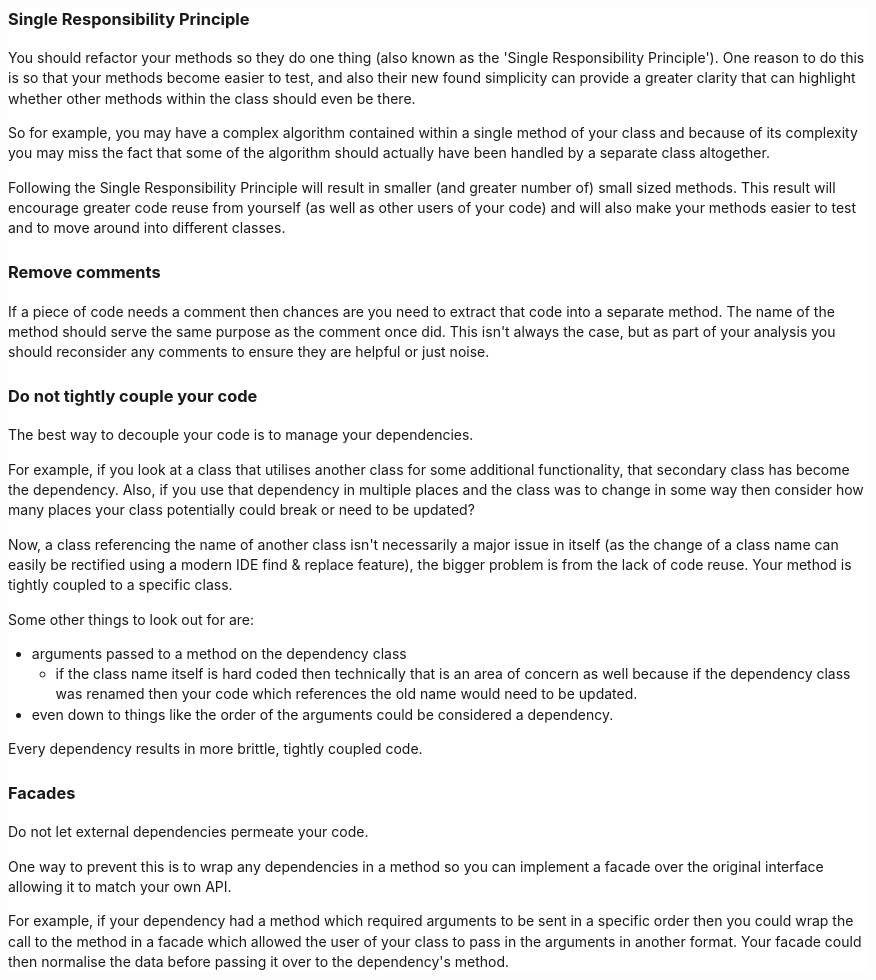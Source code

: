 ### Single Responsibility Principle
    
You should refactor your methods so they do one thing (also known as the 'Single Responsibility Principle'). One reason to do this is so that your methods become easier to test, and also their new found simplicity can provide a greater clarity that can highlight whether other methods within the class should even be there.

So for example, you may have a complex algorithm contained within a single method of your class and because of its complexity you may miss the fact that some of the algorithm should actually have been handled by a separate class altogether.

Following the Single Responsibility Principle will result in smaller (and greater number of) small sized methods. This result will encourage greater code reuse from yourself (as well as other users of your code) and will also make your methods easier to test and to move around into different classes.

### Remove comments

If a piece of code needs a comment then chances are you need to extract that code into a separate method. The name of the method should serve the same purpose as the comment once did. This isn't always the case, but as part of your analysis you should reconsider any comments to ensure they are helpful or just noise.

### Do not tightly couple your code

The best way to decouple your code is to manage your dependencies. 

For example, if you look at a class that utilises another class for some additional functionality, that secondary class has become the dependency. Also, if you use that dependency in multiple places and the class was to change in some way then consider how many places your class potentially could break or need to be updated? 

Now, a class referencing the name of another class isn't necessarily a major issue in itself (as the change of a class name can easily be rectified using a modern IDE find & replace feature), the bigger problem is from the lack of code reuse. Your method is tightly coupled to a specific class. 

Some other things to look out for are:  

- arguments passed to a method on the dependency class  
    - if the class name itself is hard coded then technically that is an area of concern as well because if the dependency class was renamed then your code which references the old name would need to be updated. 
- even down to things like the order of the arguments could be considered a dependency.  

Every dependency results in more brittle, tightly coupled code.

### Facades

Do not let external dependencies permeate your code. 

One way to prevent this is to wrap any dependencies in a method so you can implement a facade over the original interface allowing it to match your own API.

For example, if your dependency had a method which required arguments to be sent in a specific order then you could wrap the call to the method in a facade which allowed the user of your class to pass in the arguments in another format. Your facade could then normalise the data before passing it over to the dependency's method.
